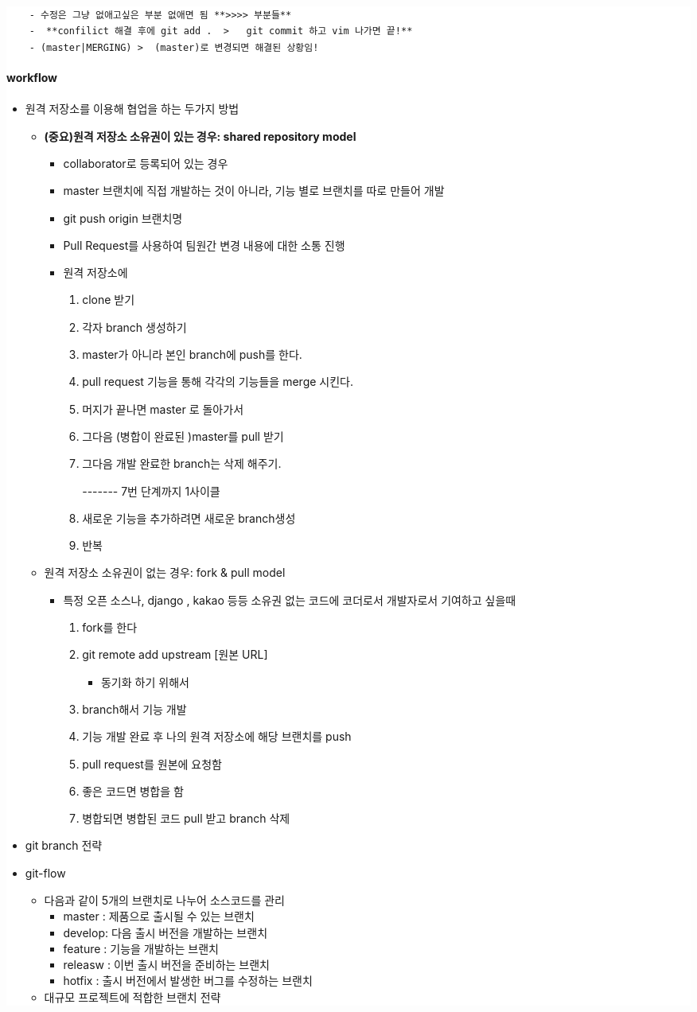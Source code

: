         - 수정은 그냥 없애고싶은 부분 없애면 됨 **>>>> 부분들** 
        -  **confilict 해결 후에 git add .  >   git commit 하고 vim 나가면 끝!** 
        - (master|MERGING) >  (master)로 변경되면 해결된 상황임!  

#### workflow

- 원격 저장소를 이용해 협업을 하는 두가지 방법

  - **(중요)원격 저장소 소유권이 있는 경우: shared repository model**

    - collaborator로 등록되어 있는 경우

    - master 브랜치에 직접 개발하는 것이 아니라, 기능 별로 브랜치를 따로 만들어 개발

    - git push origin 브랜치명

    - Pull Request를 사용하여 팀원간 변경 내용에 대한 소통 진행

    - 원격 저장소에

      1. clone 받기 

      2. 각자 branch 생성하기 

      3. master가 아니라 본인 branch에 push를 한다. 

      4. pull request 기능을 통해 각각의 기능들을 merge 시킨다.

      5. 머지가 끝나면 master 로 돌아가서 

      6. 그다음 (병합이 완료된 )master를 pull 받기 

      7. 그다음 개발 완료한 branch는 삭제 해주기. 

         ------- 7번 단계까지 1사이클

      8. 새로운 기능을 추가하려면 새로운 branch생성 

      9. 반복 

  - 원격 저장소 소유권이 없는 경우: fork & pull model

    - 특정 오픈 소스나, django , kakao 등등 소유권 없는 코드에 코더로서 개발자로서 기여하고 싶을때 
    
      1. fork를 한다
    
      2. git remote add upstream [원본 URL] 
         - 동기화 하기 위해서
      3. branch해서 기능 개발
      4. 기능 개발 완료 후 나의 원격 저장소에 해당 브랜치를 push
      5. pull request를 원본에 요청함 
      6. 좋은 코드면 병합을 함
      7. 병합되면 병합된 코드 pull 받고 branch 삭제 

-  git branch 전략

  - git-flow 

    - 다음과 같이 5개의 브랜치로 나누어 소스코드를 관리
      - master : 제품으로 출시될 수 있는 브랜치
      - develop: 다음 출시 버전을 개발하는 브랜치
      - feature : 기능을 개발하는 브랜치
      - releasw : 이번 출시 버전을 준비하는 브랜치 
      - hotfix : 출시 버전에서 발생한 버그를 수정하는 브랜치 
    - 대규모 프로젝트에 적합한 브랜치 전략 
